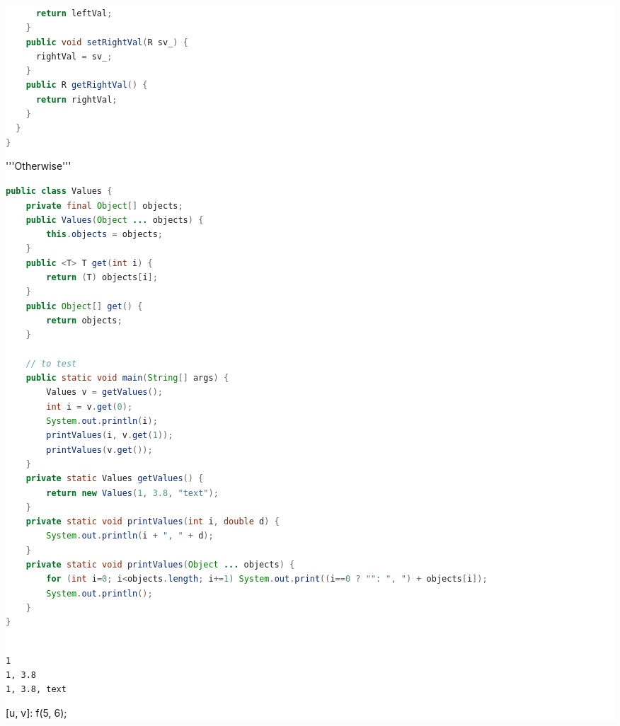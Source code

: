 ```Java
      return leftVal;
    }
    public void setRightVal(R sv_) {
      rightVal = sv_;
    }
    public R getRightVal() {
      return rightVal;
    }
  }
}
```

'''Otherwise'''

```Java
public class Values {
	private final Object[] objects;
	public Values(Object ... objects) {
		this.objects = objects;
	}
	public <T> T get(int i) {
		return (T) objects[i];
	}
	public Object[] get() {
		return objects;
	}

	// to test
	public static void main(String[] args) {
		Values v = getValues();
		int i = v.get(0);
		System.out.println(i);
		printValues(i, v.get(1));
		printValues(v.get());
	}
	private static Values getValues() {
		return new Values(1, 3.8, "text");
	}
	private static void printValues(int i, double d) {
		System.out.println(i + ", " + d);
	}
	private static void printValues(Object ... objects) {
		for (int i=0; i<objects.length; i+=1) System.out.print((i==0 ? "": ", ") + objects[i]);
		System.out.println();
	}
}
```

```txt

1
1, 3.8
1, 3.8, text

```


[u, v]: f(5, 6);